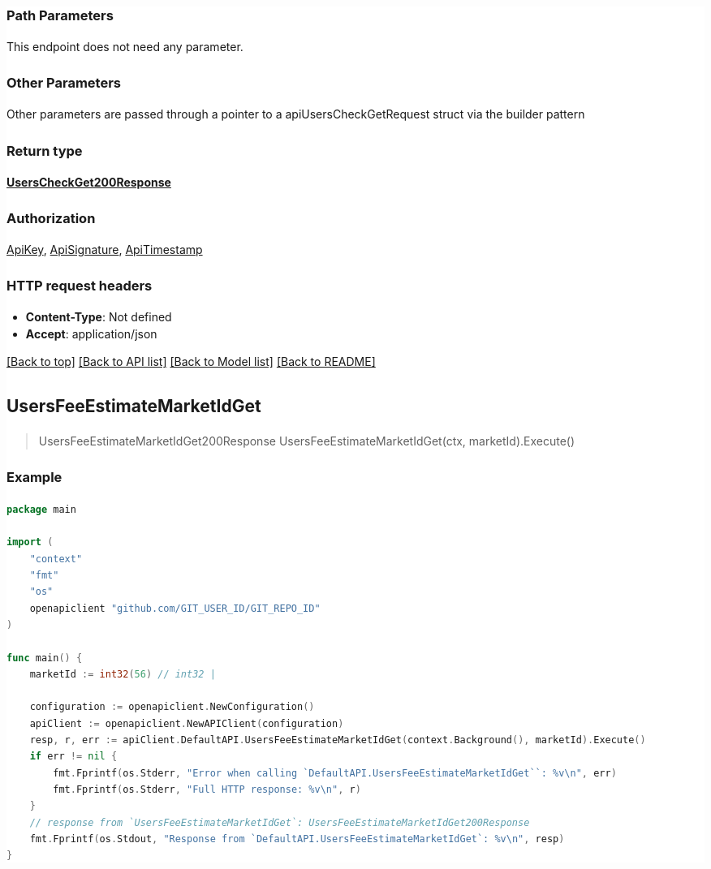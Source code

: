 ### Path Parameters

This endpoint does not need any parameter.

### Other Parameters

Other parameters are passed through a pointer to a apiUsersCheckGetRequest struct via the builder pattern


### Return type

[**UsersCheckGet200Response**](UsersCheckGet200Response.md)

### Authorization

[ApiKey](../README.md#ApiKey), [ApiSignature](../README.md#ApiSignature), [ApiTimestamp](../README.md#ApiTimestamp)

### HTTP request headers

- **Content-Type**: Not defined
- **Accept**: application/json

[[Back to top]](#) [[Back to API list]](../README.md#documentation-for-api-endpoints)
[[Back to Model list]](../README.md#documentation-for-models)
[[Back to README]](../README.md)


## UsersFeeEstimateMarketIdGet

> UsersFeeEstimateMarketIdGet200Response UsersFeeEstimateMarketIdGet(ctx, marketId).Execute()



### Example

```go
package main

import (
	"context"
	"fmt"
	"os"
	openapiclient "github.com/GIT_USER_ID/GIT_REPO_ID"
)

func main() {
	marketId := int32(56) // int32 | 

	configuration := openapiclient.NewConfiguration()
	apiClient := openapiclient.NewAPIClient(configuration)
	resp, r, err := apiClient.DefaultAPI.UsersFeeEstimateMarketIdGet(context.Background(), marketId).Execute()
	if err != nil {
		fmt.Fprintf(os.Stderr, "Error when calling `DefaultAPI.UsersFeeEstimateMarketIdGet``: %v\n", err)
		fmt.Fprintf(os.Stderr, "Full HTTP response: %v\n", r)
	}
	// response from `UsersFeeEstimateMarketIdGet`: UsersFeeEstimateMarketIdGet200Response
	fmt.Fprintf(os.Stdout, "Response from `DefaultAPI.UsersFeeEstimateMarketIdGet`: %v\n", resp)
}
```

